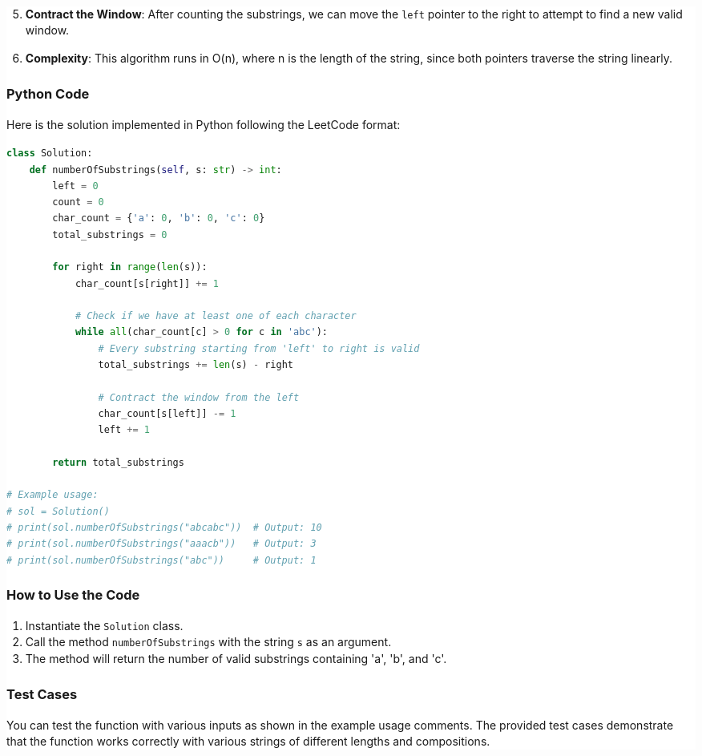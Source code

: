 5. **Contract the Window**: After counting the substrings, we can move the `left` pointer to the right to attempt to find a new valid window.

6. **Complexity**: This algorithm runs in O(n), where n is the length of the string, since both pointers traverse the string linearly.

### Python Code

Here is the solution implemented in Python following the LeetCode format:



```python
class Solution:
    def numberOfSubstrings(self, s: str) -> int:
        left = 0
        count = 0
        char_count = {'a': 0, 'b': 0, 'c': 0}
        total_substrings = 0
        
        for right in range(len(s)):
            char_count[s[right]] += 1
            
            # Check if we have at least one of each character
            while all(char_count[c] > 0 for c in 'abc'):
                # Every substring starting from 'left' to right is valid
                total_substrings += len(s) - right
                
                # Contract the window from the left
                char_count[s[left]] -= 1
                left += 1
        
        return total_substrings

# Example usage:
# sol = Solution()
# print(sol.numberOfSubstrings("abcabc"))  # Output: 10
# print(sol.numberOfSubstrings("aaacb"))   # Output: 3
# print(sol.numberOfSubstrings("abc"))     # Output: 1

```

### How to Use the Code

1. Instantiate the `Solution` class.
2. Call the method `numberOfSubstrings` with the string `s` as an argument.
3. The method will return the number of valid substrings containing 'a', 'b', and 'c'.

### Test Cases

You can test the function with various inputs as shown in the example usage comments. The provided test cases demonstrate that the function works correctly with various strings of different lengths and compositions.
